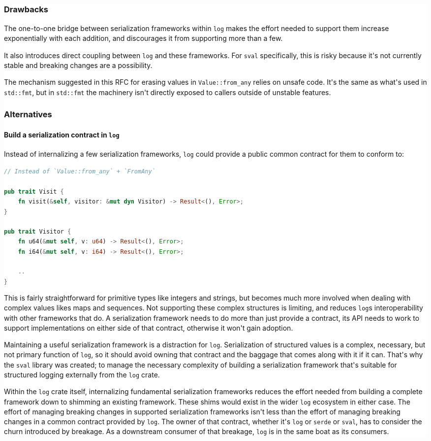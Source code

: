 ### Drawbacks

The one-to-one bridge between serialization frameworks within `log` makes the effort needed to support them increase exponentially with each addition, and discourages it from supporting more than a few.

It also introduces direct coupling between `log` and these frameworks. For `sval` specifically, this is risky because it's not currently stable and breaking changes are a possibility.

The mechanism suggested in this RFC for erasing values in `Value::from_any` relies on unsafe code. It's the same as what's used in `std::fmt`, but in `std::fmt` the machinery isn't directly exposed to callers outside of unstable features.

### Alternatives

#### Build a serialization contract in `log`

Instead of internalizing a few serialization frameworks, `log` could provide a public common contract for them to conform to:

```rust
// Instead of `Value::from_any` + `FromAny`

pub trait Visit {
    fn visit(&self, visitor: &mut dyn Visitor) -> Result<(), Error>;
}

pub trait Visitor {
    fn u64(&mut self, v: u64) -> Result<(), Error>;
    fn i64(&mut self, v: i64) -> Result<(), Error>;

    ..
}
```

This is fairly straightforward for primitive types like integers and strings, but becomes much more involved when dealing with complex values likes maps and sequences. Not supporting these complex structures is limiting, and reduces `log`s interoperability with other frameworks that do. A serialization framework needs to do more than just provide a contract, its API needs to work to support implementations on either side of that contract, otherwise it won't gain adoption.

Maintaining a useful serialization framework is a distraction for `log`. Serialization of structured values is a complex, necessary, but not primary function of `log`, so it should avoid owning that contract and the baggage that comes along with it if it can. That's why the `sval` library was created; to manage the necessary complexity of building a serialization framework that's suitable for structured logging externally from the `log` crate.

Within the `log` crate itself, internalizing fundamental serialization frameworks reduces the effort needed from building a complete framework down to shimming an existing framework. These shims would exist in the wider `log` ecosystem in either case. The effort of managing breaking changes in supported serialization frameworks isn't less than the effort of managing breaking changes in a common contract provided by `log`. The owner of that contract, whether it's `log` or `serde` or `sval`, has to consider the churn introduced by breakage. As a downstream consumer of that breakage, `log` is in the same boat as its consumers.
